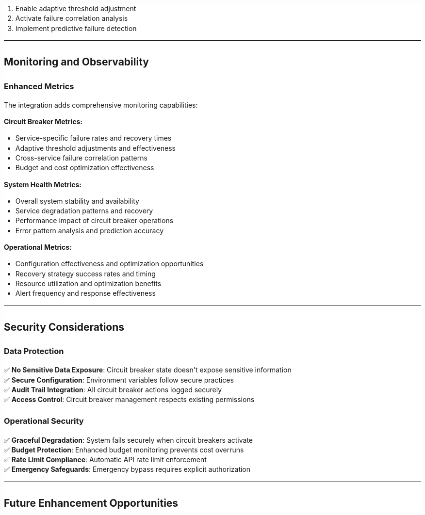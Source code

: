 1. Enable adaptive threshold adjustment
2. Activate failure correlation analysis
3. Implement predictive failure detection

---

## Monitoring and Observability

### Enhanced Metrics

The integration adds comprehensive monitoring capabilities:

**Circuit Breaker Metrics:**
- Service-specific failure rates and recovery times
- Adaptive threshold adjustments and effectiveness
- Cross-service failure correlation patterns
- Budget and cost optimization effectiveness

**System Health Metrics:**
- Overall system stability and availability
- Service degradation patterns and recovery
- Performance impact of circuit breaker operations
- Error pattern analysis and prediction accuracy

**Operational Metrics:**
- Configuration effectiveness and optimization opportunities
- Recovery strategy success rates and timing
- Resource utilization and optimization benefits
- Alert frequency and response effectiveness

---

## Security Considerations

### Data Protection

✅ **No Sensitive Data Exposure**: Circuit breaker state doesn't expose sensitive information  
✅ **Secure Configuration**: Environment variables follow secure practices  
✅ **Audit Trail Integration**: All circuit breaker actions logged securely  
✅ **Access Control**: Circuit breaker management respects existing permissions  

### Operational Security

✅ **Graceful Degradation**: System fails securely when circuit breakers activate  
✅ **Budget Protection**: Enhanced budget monitoring prevents cost overruns  
✅ **Rate Limit Compliance**: Automatic API rate limit enforcement  
✅ **Emergency Safeguards**: Emergency bypass requires explicit authorization  

---

## Future Enhancement Opportunities
